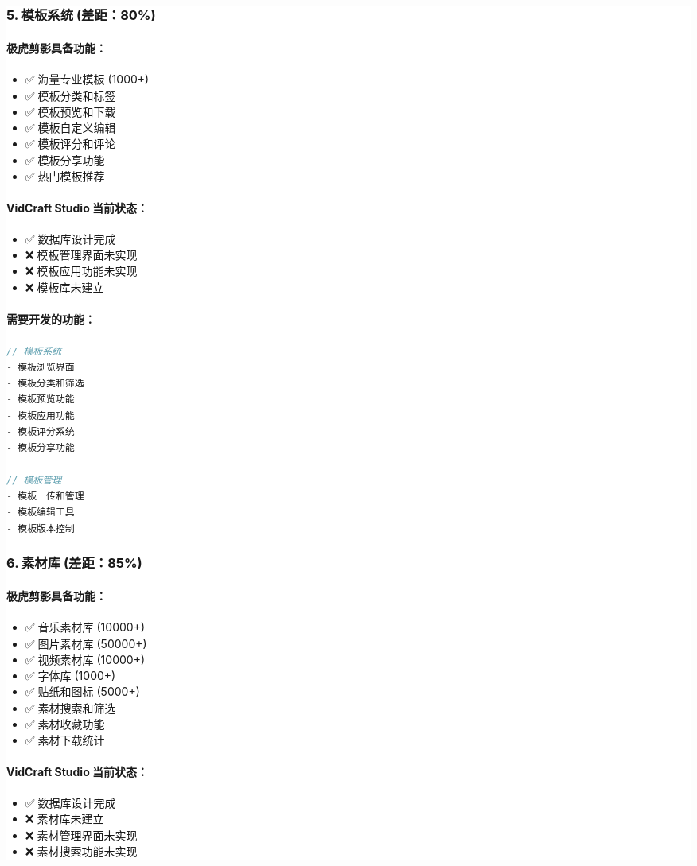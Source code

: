 ### 5. 模板系统 (差距：80%)

#### 极虎剪影具备功能：
- ✅ 海量专业模板 (1000+)
- ✅ 模板分类和标签
- ✅ 模板预览和下载
- ✅ 模板自定义编辑
- ✅ 模板评分和评论
- ✅ 模板分享功能
- ✅ 热门模板推荐

#### VidCraft Studio 当前状态：
- ✅ 数据库设计完成
- ❌ 模板管理界面未实现
- ❌ 模板应用功能未实现
- ❌ 模板库未建立

#### 需要开发的功能：
```typescript
// 模板系统
- 模板浏览界面
- 模板分类和筛选
- 模板预览功能
- 模板应用功能
- 模板评分系统
- 模板分享功能

// 模板管理
- 模板上传和管理
- 模板编辑工具
- 模板版本控制
```

### 6. 素材库 (差距：85%)

#### 极虎剪影具备功能：
- ✅ 音乐素材库 (10000+)
- ✅ 图片素材库 (50000+)
- ✅ 视频素材库 (10000+)
- ✅ 字体库 (1000+)
- ✅ 贴纸和图标 (5000+)
- ✅ 素材搜索和筛选
- ✅ 素材收藏功能
- ✅ 素材下载统计

#### VidCraft Studio 当前状态：
- ✅ 数据库设计完成
- ❌ 素材库未建立
- ❌ 素材管理界面未实现
- ❌ 素材搜索功能未实现
